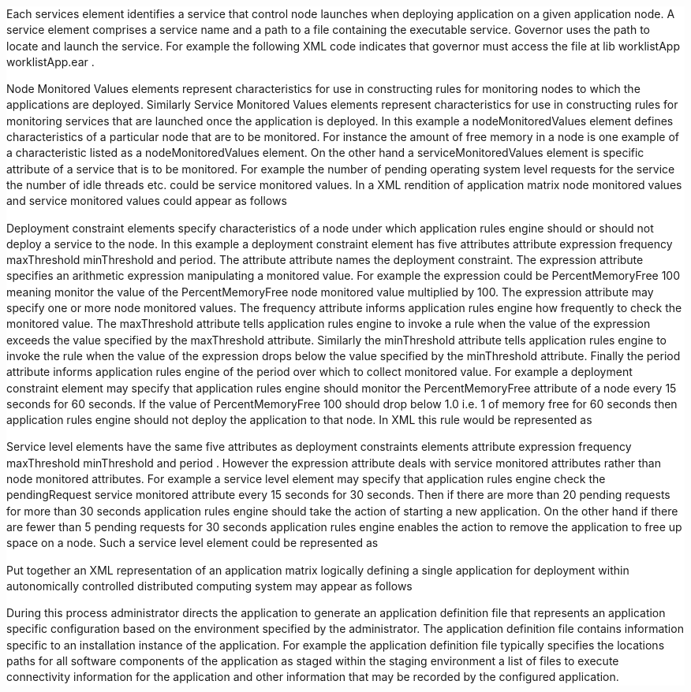 Each services element identifies a service that control node launches when deploying application on a given application node. A service element comprises a service name and a path to a file containing the executable service. Governor uses the path to locate and launch the service. For example the following XML code indicates that governor must access the file at lib worklistApp worklistApp.ear .

Node Monitored Values elements represent characteristics for use in constructing rules for monitoring nodes to which the applications are deployed. Similarly Service Monitored Values elements represent characteristics for use in constructing rules for monitoring services that are launched once the application is deployed. In this example a nodeMonitoredValues element defines characteristics of a particular node that are to be monitored. For instance the amount of free memory in a node is one example of a characteristic listed as a nodeMonitoredValues element. On the other hand a serviceMonitoredValues element is specific attribute of a service that is to be monitored. For example the number of pending operating system level requests for the service the number of idle threads etc. could be service monitored values. In a XML rendition of application matrix node monitored values and service monitored values could appear as follows 

Deployment constraint elements specify characteristics of a node under which application rules engine should or should not deploy a service to the node. In this example a deployment constraint element has five attributes attribute expression frequency maxThreshold minThreshold and period. The attribute attribute names the deployment constraint. The expression attribute specifies an arithmetic expression manipulating a monitored value. For example the expression could be PercentMemoryFree 100 meaning monitor the value of the PercentMemoryFree node monitored value multiplied by 100. The expression attribute may specify one or more node monitored values. The frequency attribute informs application rules engine how frequently to check the monitored value. The maxThreshold attribute tells application rules engine to invoke a rule when the value of the expression exceeds the value specified by the maxThreshold attribute. Similarly the minThreshold attribute tells application rules engine to invoke the rule when the value of the expression drops below the value specified by the minThreshold attribute. Finally the period attribute informs application rules engine of the period over which to collect monitored value. For example a deployment constraint element may specify that application rules engine should monitor the PercentMemoryFree attribute of a node every 15 seconds for 60 seconds. If the value of PercentMemoryFree 100 should drop below 1.0 i.e. 1 of memory free for 60 seconds then application rules engine should not deploy the application to that node. In XML this rule would be represented as 

Service level elements have the same five attributes as deployment constraints elements attribute expression frequency maxThreshold minThreshold and period . However the expression attribute deals with service monitored attributes rather than node monitored attributes. For example a service level element may specify that application rules engine check the pendingRequest service monitored attribute every 15 seconds for 30 seconds. Then if there are more than 20 pending requests for more than 30 seconds application rules engine should take the action of starting a new application. On the other hand if there are fewer than 5 pending requests for 30 seconds application rules engine enables the action to remove the application to free up space on a node. Such a service level element could be represented as 

Put together an XML representation of an application matrix logically defining a single application for deployment within autonomically controlled distributed computing system may appear as follows 

During this process administrator directs the application to generate an application definition file that represents an application specific configuration based on the environment specified by the administrator. The application definition file contains information specific to an installation instance of the application. For example the application definition file typically specifies the locations paths for all software components of the application as staged within the staging environment a list of files to execute connectivity information for the application and other information that may be recorded by the configured application.
